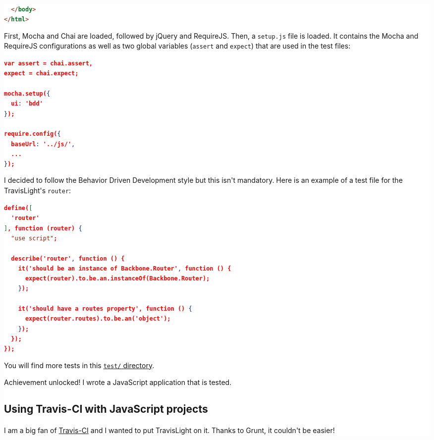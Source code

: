 ```html
  </body>
</html>
```

First, Mocha and Chai are loaded, followed by jQuery and RequireJS. Then, a
`setup.js` file is loaded. It contains the Mocha and RequireJS configurations as
well as two global variables (`assert` and `expect`) that are used in the test
files:

```json
var assert = chai.assert,
expect = chai.expect;

mocha.setup({
  ui: 'bdd'
});

require.config({
  baseUrl: '../js/',
  ...
});
```

I decided to follow the Behavior Driven Development style but this isn't
mandatory. Here is an example of a test file for the TravisLight's `router`:

```json
define([
  'router'
], function (router) {
  "use script";

  describe('router', function () {
    it('should be an instance of Backbone.Router', function () {
      expect(router).to.be.an.instanceOf(Backbone.Router);
    });

    it('should have a routes property', function () {
      expect(router.routes).to.be.an('object');
    });
  });
});
```

You will find more tests in this [`test/`
directory](https://github.com/willdurand/TravisLight/tree/master/test).

Achievement unlocked! I wrote a JavaScript application that is tested.

## Using Travis-CI with JavaScript projects

I am a big fan of [Travis-CI](https://travis-ci.org/) and I wanted to put
TravisLight on it. Thanks to Grunt, it couldn't be easier!
